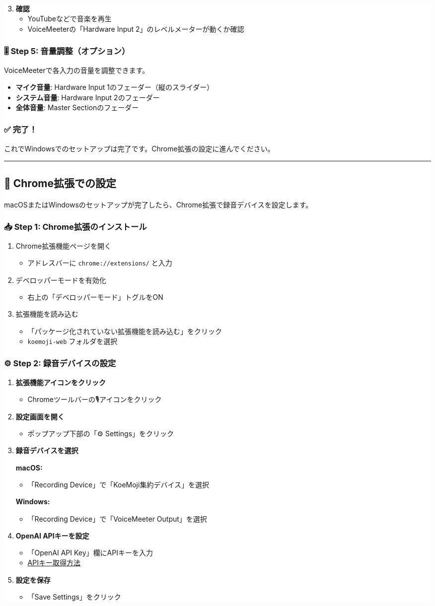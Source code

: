 3. **確認**
   - YouTubeなどで音楽を再生
   - VoiceMeeterの「Hardware Input 2」のレベルメーターが動くか確認

### 🎚️ Step 5: 音量調整（オプション）

VoiceMeeterで各入力の音量を調整できます。

- **マイク音量**: Hardware Input 1のフェーダー（縦のスライダー）
- **システム音量**: Hardware Input 2のフェーダー
- **全体音量**: Master Sectionのフェーダー

### ✅ 完了！

これでWindowsでのセットアップは完了です。Chrome拡張の設定に進んでください。

---

## 🔌 Chrome拡張での設定

macOSまたはWindowsのセットアップが完了したら、Chrome拡張で録音デバイスを設定します。

### 📥 Step 1: Chrome拡張のインストール

1. Chrome拡張機能ページを開く
   - アドレスバーに `chrome://extensions/` と入力

2. デベロッパーモードを有効化
   - 右上の「デベロッパーモード」トグルをON

3. 拡張機能を読み込む
   - 「パッケージ化されていない拡張機能を読み込む」をクリック
   - `koemoji-web` フォルダを選択

### ⚙️ Step 2: 録音デバイスの設定

1. **拡張機能アイコンをクリック**
   - Chromeツールバーの🎙️アイコンをクリック

2. **設定画面を開く**
   - ポップアップ下部の「⚙️ Settings」をクリック

3. **録音デバイスを選択**

   **macOS:**
   - 「Recording Device」で「KoeMoji集約デバイス」を選択

   **Windows:**
   - 「Recording Device」で「VoiceMeeter Output」を選択

4. **OpenAI APIキーを設定**
   - 「OpenAI API Key」欄にAPIキーを入力
   - [APIキー取得方法](https://platform.openai.com/api-keys)

5. **設定を保存**
   - 「Save Settings」をクリック
